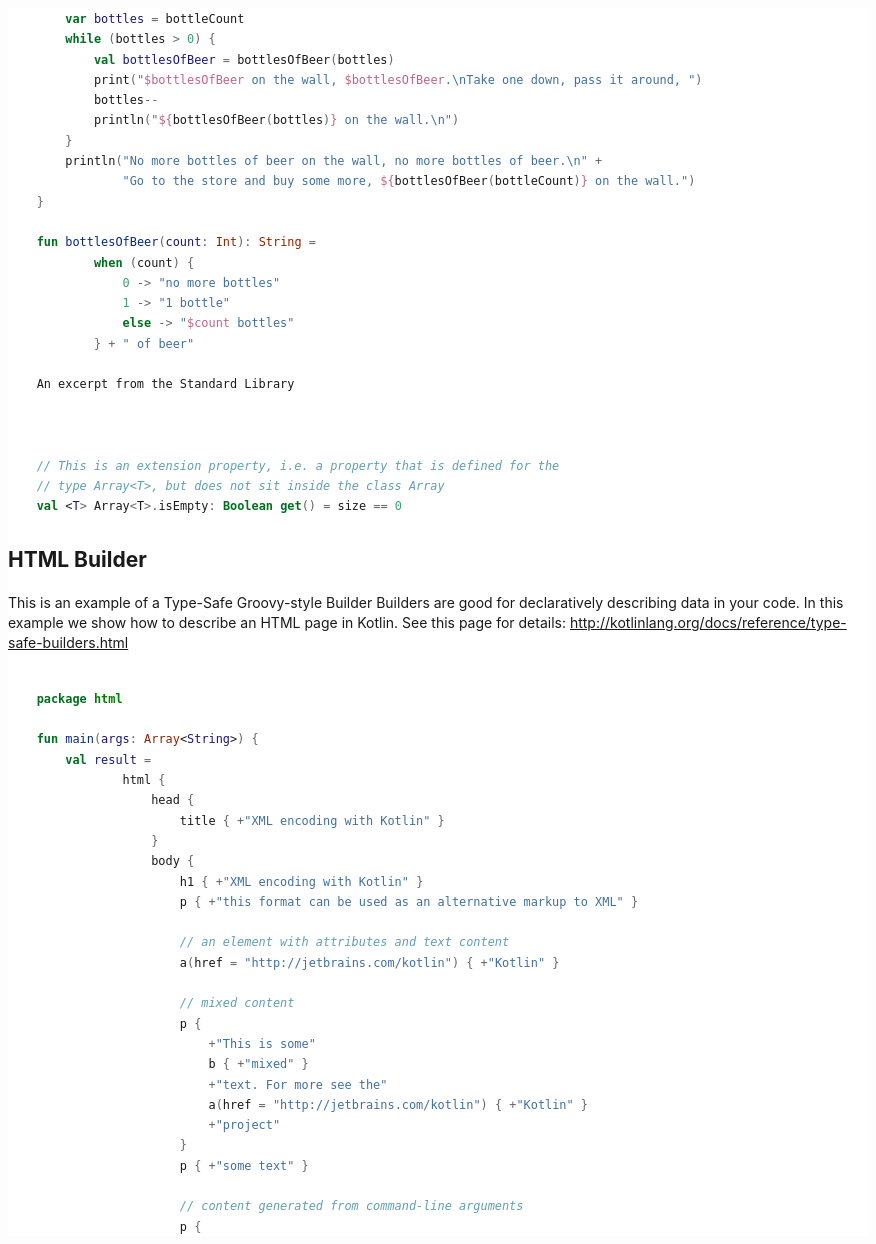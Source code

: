 ``` kotlin
	    var bottles = bottleCount
	    while (bottles > 0) {
	        val bottlesOfBeer = bottlesOfBeer(bottles)
	        print("$bottlesOfBeer on the wall, $bottlesOfBeer.\nTake one down, pass it around, ")
	        bottles--
	        println("${bottlesOfBeer(bottles)} on the wall.\n")
	    }
	    println("No more bottles of beer on the wall, no more bottles of beer.\n" +
	            "Go to the store and buy some more, ${bottlesOfBeer(bottleCount)} on the wall.")
	}

	fun bottlesOfBeer(count: Int): String =
	        when (count) {
	            0 -> "no more bottles"
	            1 -> "1 bottle"
	            else -> "$count bottles"
	        } + " of beer"

	An excerpt from the Standard Library



	// This is an extension property, i.e. a property that is defined for the
	// type Array<T>, but does not sit inside the class Array
	val <T> Array<T>.isEmpty: Boolean get() = size == 0
```

## HTML Builder
This is an example of a Type-Safe Groovy-style Builder
Builders are good for declaratively describing data in your code.
In this example we show how to describe an HTML page in Kotlin.
See this page for details:
http://kotlinlang.org/docs/reference/type-safe-builders.html

``` kotlin

	package html

	fun main(args: Array<String>) {
	    val result =
	            html {
	                head {
	                    title { +"XML encoding with Kotlin" }
	                }
	                body {
	                    h1 { +"XML encoding with Kotlin" }
	                    p { +"this format can be used as an alternative markup to XML" }

	                    // an element with attributes and text content
	                    a(href = "http://jetbrains.com/kotlin") { +"Kotlin" }

	                    // mixed content
	                    p {
	                        +"This is some"
	                        b { +"mixed" }
	                        +"text. For more see the"
	                        a(href = "http://jetbrains.com/kotlin") { +"Kotlin" }
	                        +"project"
	                    }
	                    p { +"some text" }

	                    // content generated from command-line arguments
	                    p {
```